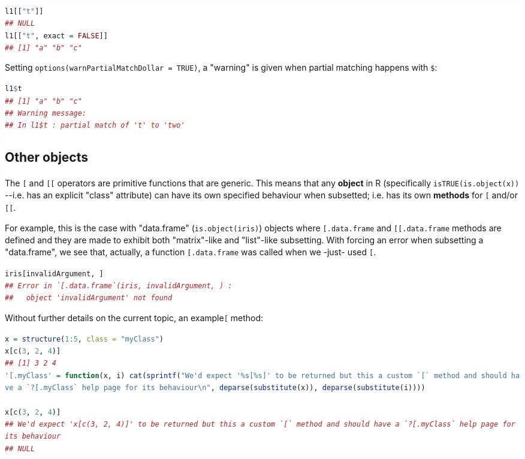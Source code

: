 ```r
l1[["t"]]
## NULL
l1[["t", exact = FALSE]]
## [1] "a" "b" "c"

```

Setting `options(warnPartialMatchDollar = TRUE)`, a "warning" is given when partial matching happens with `$`:

```r
l1$t
## [1] "a" "b" "c"
## Warning message:
## In l1$t : partial match of 't' to 'two'

```



## Other objects


The `[` and `[[` operators are primitive functions that are generic. This means that any **object** in R (specifically `isTRUE(is.object(x))` --i.e. has an explicit "class" attribute) can have its own specified behaviour when subsetted; i.e. has its own **methods** for `[` and/or `[[`.

For example, this is the case with "data.frame" (`is.object(iris)`) objects where `[.data.frame` and `[[.data.frame` methods are defined and they are made to exhibit both "matrix"-like and "list"-like subsetting. With forcing an error when subsetting a "data.frame", we see that, actually, a function `[.data.frame` was called when we -just- used `[`.

```r
iris[invalidArgument, ]
## Error in `[.data.frame`(iris, invalidArgument, ) : 
##   object 'invalidArgument' not found

```

Without further details on the current topic, an example`[` method:

```r
x = structure(1:5, class = "myClass")
x[c(3, 2, 4)]
## [1] 3 2 4
'[.myClass' = function(x, i) cat(sprintf("We'd expect '%s[%s]' to be returned but this a custom `[` method and should have a `?[.myClass` help page for its behaviour\n", deparse(substitute(x)), deparse(substitute(i))))

x[c(3, 2, 4)]
## We'd expect 'x[c(3, 2, 4)]' to be returned but this a custom `[` method and should have a `?[.myClass` help page for its behaviour
## NULL

```
